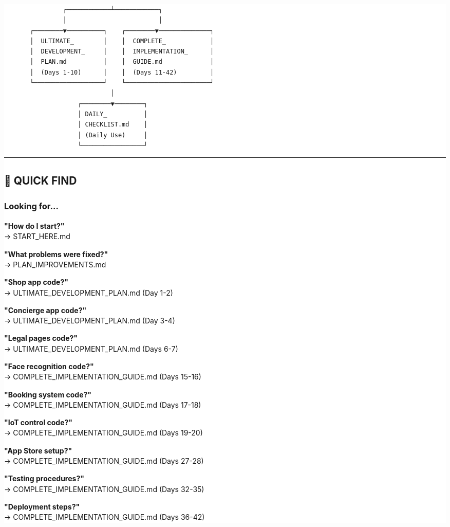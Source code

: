 ```
                ┌────────────┴────────────┐
                │                         │
       ┌────────▼──────────┐    ┌────────▼──────────────┐
       │  ULTIMATE_        │    │  COMPLETE_            │
       │  DEVELOPMENT_     │    │  IMPLEMENTATION_      │
       │  PLAN.md          │    │  GUIDE.md             │
       │  (Days 1-10)      │    │  (Days 11-42)         │
       └───────────────────┘    └───────────────────────┘
                             │
                    ┌────────▼────────┐
                    │ DAILY_          │
                    │ CHECKLIST.md    │
                    │ (Daily Use)     │
                    └─────────────────┘
```

---

## 🎯 QUICK FIND

### **Looking for...**

**"How do I start?"**  
→ START_HERE.md

**"What problems were fixed?"**  
→ PLAN_IMPROVEMENTS.md

**"Shop app code?"**  
→ ULTIMATE_DEVELOPMENT_PLAN.md (Day 1-2)

**"Concierge app code?"**  
→ ULTIMATE_DEVELOPMENT_PLAN.md (Day 3-4)

**"Legal pages code?"**  
→ ULTIMATE_DEVELOPMENT_PLAN.md (Days 6-7)

**"Face recognition code?"**  
→ COMPLETE_IMPLEMENTATION_GUIDE.md (Days 15-16)

**"Booking system code?"**  
→ COMPLETE_IMPLEMENTATION_GUIDE.md (Days 17-18)

**"IoT control code?"**  
→ COMPLETE_IMPLEMENTATION_GUIDE.md (Days 19-20)

**"App Store setup?"**  
→ COMPLETE_IMPLEMENTATION_GUIDE.md (Days 27-28)

**"Testing procedures?"**  
→ COMPLETE_IMPLEMENTATION_GUIDE.md (Days 32-35)

**"Deployment steps?"**  
→ COMPLETE_IMPLEMENTATION_GUIDE.md (Days 36-42)
